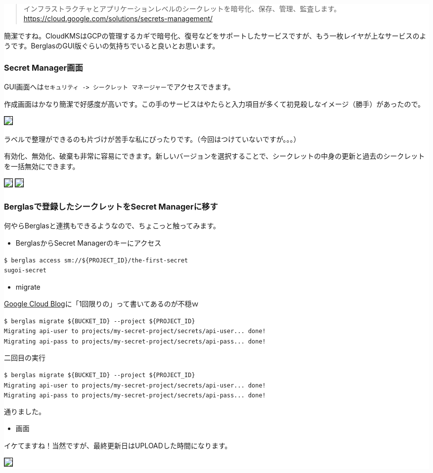 > インフラストラクチャとアプリケーションレベルのシークレットを暗号化、保存、管理、監査します。
> https://cloud.google.com/solutions/secrets-management/

簡潔ですね。CloudKMSはGCPの管理するカギで暗号化、復号などをサポートしたサービスですが、もう一枚レイヤが上なサービスのようです。BerglasのGUI版ぐらいの気持ちでいると良いとお思います。

### Secret Manager画面
GUI画面へは`セキュリティ -> シークレット マネージャー`でアクセスできます。

作成画面はかなり簡潔で好感度が高いです。この手のサービスはやたらと入力項目が多くて初見殺しなイメージ（勝手）があったので。

<img src="/images/20200212/photo_20200212_02.png" class="img-small-size" style="border:solid 1px #000000">

ラベルで整理ができるのも片づけが苦手な私にぴったりです。（今回はつけていないですが。。。）

有効化、無効化、破棄も非常に容易にできます。新しいバージョンを選択することで、シークレットの中身の更新と過去のシークレットを一括無効にできます。

<img src="/images/20200212/photo_20200212_03.png" class="img-middle-size" style="border:solid 1px #000000">

<img src="/images/20200212/photo_20200212_04.png" class="img-middle-size" style="border:solid 1px #000000">

### Berglasで登録したシークレットをSecret Managerに移す

何やらBerglasと連携もできるようなので、ちょこっと触ってみます。

- BerglasからSecret Managerのキーにアクセス

```shell
$ berglas access sm://${PROJECT_ID}/the-first-secret
sugoi-secret
```

- migrate

[Google Cloud Blog](https://cloud.google.com/blog/ja/products/identity-security/introducing-google-clouds-secret-manager)に「1回限りの」って書いてあるのが不穏ｗ

```shell
$ berglas migrate ${BUCKET_ID} --project ${PROJECT_ID}
Migrating api-user to projects/my-secret-project/secrets/api-user... done!
Migrating api-pass to projects/my-secret-project/secrets/api-pass... done!
```

二回目の実行

```shell
$ berglas migrate ${BUCKET_ID} --project ${PROJECT_ID}
Migrating api-user to projects/my-secret-project/secrets/api-user... done!
Migrating api-pass to projects/my-secret-project/secrets/api-pass... done!
```

通りました。

- 画面

イケてますね！当然ですが、最終更新日はUPLOADした時間になります。

<img src="/images/20200212/photo_20200212_05.png" class="img-middle-size" style="border:solid 1px #000000">
